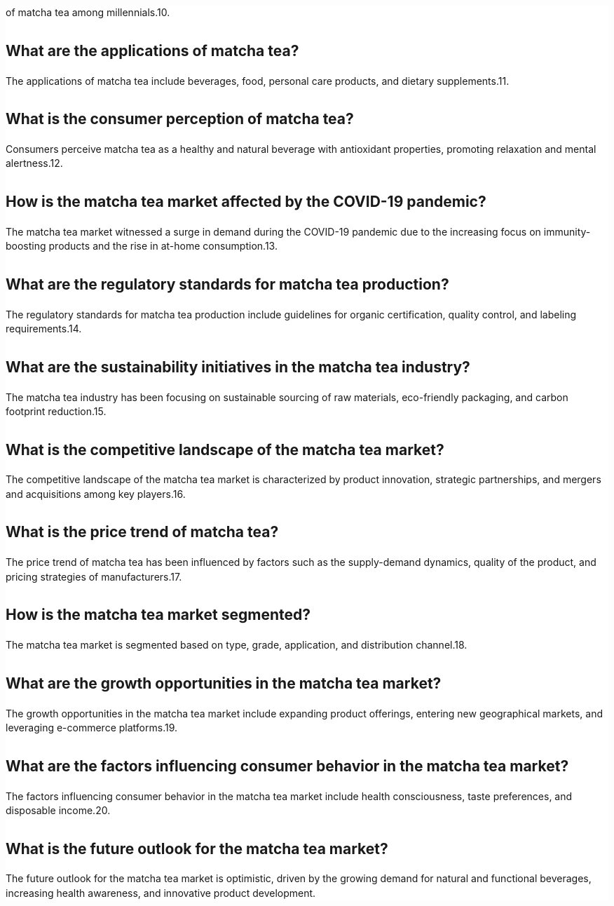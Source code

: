 of matcha tea among millennials.10. <h2>What are the applications of matcha tea?</h2><p>The applications of matcha tea include beverages, food, personal care products, and dietary supplements.11. <h2>What is the consumer perception of matcha tea?</h2><p>Consumers perceive matcha tea as a healthy and natural beverage with antioxidant properties, promoting relaxation and mental alertness.12. <h2>How is the matcha tea market affected by the COVID-19 pandemic?</h2><p>The matcha tea market witnessed a surge in demand during the COVID-19 pandemic due to the increasing focus on immunity-boosting products and the rise in at-home consumption.13. <h2>What are the regulatory standards for matcha tea production?</h2><p>The regulatory standards for matcha tea production include guidelines for organic certification, quality control, and labeling requirements.14. <h2>What are the sustainability initiatives in the matcha tea industry?</h2><p>The matcha tea industry has been focusing on sustainable sourcing of raw materials, eco-friendly packaging, and carbon footprint reduction.15. <h2>What is the competitive landscape of the matcha tea market?</h2><p>The competitive landscape of the matcha tea market is characterized by product innovation, strategic partnerships, and mergers and acquisitions among key players.16. <h2>What is the price trend of matcha tea?</h2><p>The price trend of matcha tea has been influenced by factors such as the supply-demand dynamics, quality of the product, and pricing strategies of manufacturers.17. <h2>How is the matcha tea market segmented?</h2><p>The matcha tea market is segmented based on type, grade, application, and distribution channel.18. <h2>What are the growth opportunities in the matcha tea market?</h2><p>The growth opportunities in the matcha tea market include expanding product offerings, entering new geographical markets, and leveraging e-commerce platforms.19. <h2>What are the factors influencing consumer behavior in the matcha tea market?</h2><p>The factors influencing consumer behavior in the matcha tea market include health consciousness, taste preferences, and disposable income.20. <h2>What is the future outlook for the matcha tea market?</h2><p>The future outlook for the matcha tea market is optimistic, driven by the growing demand for natural and functional beverages, increasing health awareness, and innovative product development.</strong></p>
